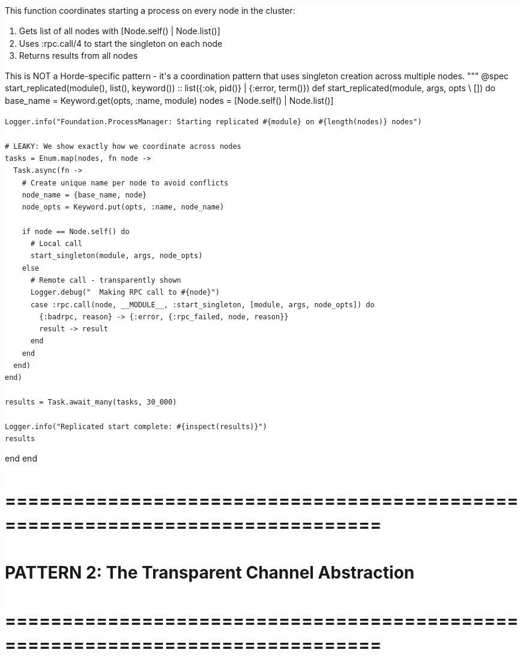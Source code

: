   This function coordinates starting a process on every node in the cluster:
  1. Gets list of all nodes with [Node.self() | Node.list()]
  2. Uses :rpc.call/4 to start the singleton on each node
  3. Returns results from all nodes
  
  This is NOT a Horde-specific pattern - it's a coordination pattern that
  uses singleton creation across multiple nodes.
  """
  @spec start_replicated(module(), list(), keyword()) :: 
    list({:ok, pid()} | {:error, term()})
  def start_replicated(module, args, opts \\ []) do
    base_name = Keyword.get(opts, :name, module)
    nodes = [Node.self() | Node.list()]
    
    Logger.info("Foundation.ProcessManager: Starting replicated #{module} on #{length(nodes)} nodes")
    
    # LEAKY: We show exactly how we coordinate across nodes
    tasks = Enum.map(nodes, fn node ->
      Task.async(fn ->
        # Create unique name per node to avoid conflicts
        node_name = {base_name, node}
        node_opts = Keyword.put(opts, :name, node_name)
        
        if node == Node.self() do
          # Local call
          start_singleton(module, args, node_opts)
        else
          # Remote call - transparently shown
          Logger.debug("  Making RPC call to #{node}")
          case :rpc.call(node, __MODULE__, :start_singleton, [module, args, node_opts]) do
            {:badrpc, reason} -> {:error, {:rpc_failed, node, reason}}
            result -> result
          end
        end
      end)
    end)
    
    results = Task.await_many(tasks, 30_000)
    
    Logger.info("Replicated start complete: #{inspect(results)}")
    results
  end
end

# ==============================================================================
# PATTERN 2: The Transparent Channel Abstraction
# ==============================================================================
